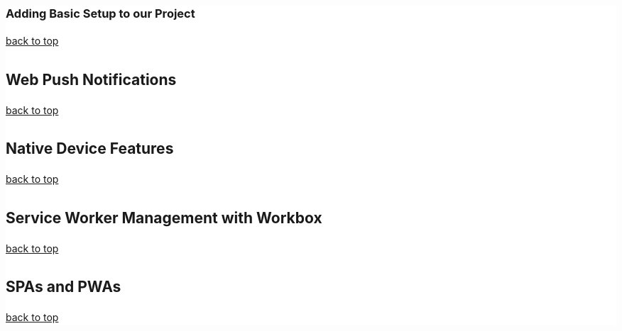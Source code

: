 ### Adding Basic Setup to our Project




[back to top](#top)

## Web Push Notifications



[back to top](#top)

## Native Device Features



[back to top](#top)

## Service Worker Management with Workbox



[back to top](#top)

## SPAs and PWAs



[back to top](#top)




















